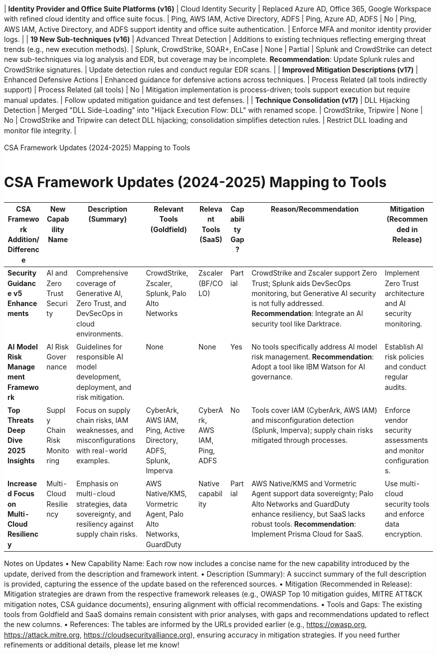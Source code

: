 | **Identity Provider and Office Suite Platforms (v16)** | Cloud Identity Security   | Replaced Azure AD, Office 365, Google Workspace with refined cloud identity and office suite focus. | Ping, AWS IAM, Active Directory, ADFS          | Ping, Azure AD, ADFS           | No            | Ping, AWS IAM, Active Directory, and ADFS support identity and office suite authentication. | Enforce MFA and monitor identity provider logs. |
| **19 New Sub-techniques (v16)**              | Advanced Threat Detection   | Additions to existing techniques reflecting emerging threat trends (e.g., new execution methods). | Splunk, CrowdStrike, SOAR+, EnCase             | None                           | Partial       | Splunk and CrowdStrike can detect new sub-techniques via log analysis and EDR, but coverage may be incomplete. **Recommendation**: Update Splunk rules and CrowdStrike signatures. | Update detection rules and conduct regular EDR scans. |
| **Improved Mitigation Descriptions (v17)**   | Enhanced Defensive Actions  | Enhanced guidance for defensive actions across techniques. | Process Related (all tools indirectly support) | Process Related (all tools)    | No            | Mitigation implementation is process-driven; tools support execution but require manual updates. | Follow updated mitigation guidance and test defenses. |
| **Technique Consolidation (v17)**            | DLL Hijacking Detection     | Merged "DLL Side-Loading" into "Hijack Execution Flow: DLL" with renamed scope. | CrowdStrike, Tripwire                          | None                           | No            | CrowdStrike and Tripwire can detect DLL hijacking; consolidation simplifies detection rules. | Restrict DLL loading and monitor file integrity. |

CSA Framework Updates (2024-2025) Mapping to Tools
# CSA Framework Updates (2024-2025) Mapping to Tools

| CSA Framework Addition/Difference             | New Capability Name         | Description (Summary)                                      | Relevant Tools (Goldfield)                     | Relevant Tools (SaaS)         | Capability Gap? | Reason/Recommendation                                                                 | Mitigation (Recommended in Release)                  |
|-----------------------------------------------|-----------------------------|------------------------------------------------------------|------------------------------------------------|--------------------------------|---------------|---------------------------------------------------------------------------------------|-----------------------------------------------------|
| **Security Guidance v5 Enhancements**         | AI and Zero Trust Security  | Comprehensive coverage of Generative AI, Zero Trust, and DevSecOps in cloud environments. | CrowdStrike, Zscaler, Splunk, Palo Alto Networks | Zscaler (BF/COLO)             | Partial       | CrowdStrike and Zscaler support Zero Trust; Splunk aids DevSecOps monitoring, but Generative AI security is not fully addressed. **Recommendation**: Integrate an AI security tool like Darktrace. | Implement Zero Trust architecture and AI security monitoring. |
| **AI Model Risk Management Framework**        | AI Risk Governance          | Guidelines for responsible AI model development, deployment, and risk mitigation. | None                                           | None                           | Yes           | No tools specifically address AI model risk management. **Recommendation**: Adopt a tool like IBM Watson for AI governance. | Establish AI risk policies and conduct regular audits. |
| **Top Threats Deep Dive 2025 Insights**       | Supply Chain Risk Monitoring | Focus on supply chain risks, IAM weaknesses, and misconfigurations with real-world examples. | CyberArk, AWS IAM, Ping, Active Directory, ADFS, Splunk, Imperva | CyberArk, AWS IAM, Ping, ADFS | No            | Tools cover IAM (CyberArk, AWS IAM) and misconfiguration detection (Splunk, Imperva); supply chain risks mitigated through processes. | Enforce vendor security assessments and monitor configurations. |
| **Increased Focus on Multi-Cloud Resiliency** | Multi-Cloud Resiliency      | Emphasis on multi-cloud strategies, data sovereignty, and resiliency against supply chain risks. | AWS Native/KMS, Vormetric Agent, Palo Alto Networks, GuardDuty | Native capability             | Partial       | AWS Native/KMS and Vormetric Agent support data sovereignty; Palo Alto Networks and GuardDuty enhance resiliency, but SaaS lacks robust tools. **Recommendation**: Implement Prisma Cloud for SaaS. | Use multi-cloud security tools and enforce data encryption. |

Notes on Updates
	•	New Capability Name: Each row now includes a concise name for the new capability introduced by the update, derived from the description and framework intent.
	•	Description (Summary): A succinct summary of the full description is provided, capturing the essence of the update based on the referenced sources.
	•	Mitigation (Recommended in Release): Mitigation strategies are drawn from the respective framework releases (e.g., OWASP Top 10 mitigation guides, MITRE ATT&CK mitigation notes, CSA guidance documents), ensuring alignment with official recommendations.
	•	Tools and Gaps: The existing tools from Goldfield and SaaS domains remain consistent with prior analyses, with gaps and recommendations updated to reflect the new columns.
	•	References: The tables are informed by the URLs provided earlier (e.g., https://owasp.org, https://attack.mitre.org, https://cloudsecurityalliance.org), ensuring accuracy in mitigation strategies.
If you need further refinements or additional details, please let me know!


